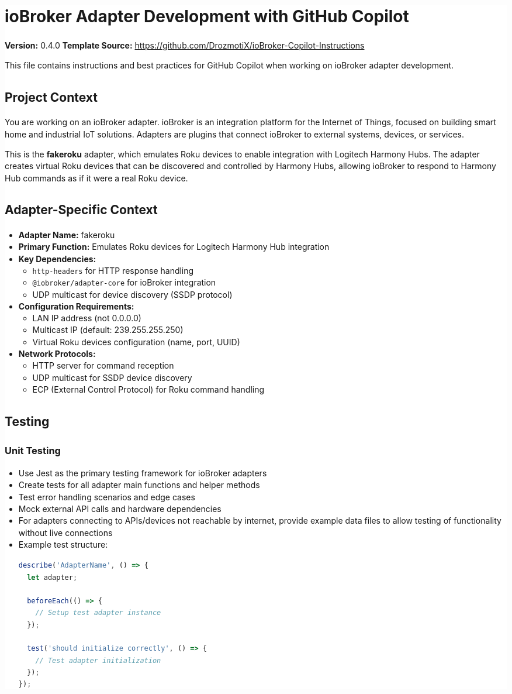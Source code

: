 # ioBroker Adapter Development with GitHub Copilot

**Version:** 0.4.0
**Template Source:** https://github.com/DrozmotiX/ioBroker-Copilot-Instructions

This file contains instructions and best practices for GitHub Copilot when working on ioBroker adapter development.

## Project Context

You are working on an ioBroker adapter. ioBroker is an integration platform for the Internet of Things, focused on building smart home and industrial IoT solutions. Adapters are plugins that connect ioBroker to external systems, devices, or services.

This is the **fakeroku** adapter, which emulates Roku devices to enable integration with Logitech Harmony Hubs. The adapter creates virtual Roku devices that can be discovered and controlled by Harmony Hubs, allowing ioBroker to respond to Harmony Hub commands as if it were a real Roku device.

## Adapter-Specific Context

- **Adapter Name:** fakeroku
- **Primary Function:** Emulates Roku devices for Logitech Harmony Hub integration
- **Key Dependencies:** 
  - `http-headers` for HTTP response handling
  - `@iobroker/adapter-core` for ioBroker integration
  - UDP multicast for device discovery (SSDP protocol)
- **Configuration Requirements:**
  - LAN IP address (not 0.0.0.0)
  - Multicast IP (default: 239.255.255.250)
  - Virtual Roku devices configuration (name, port, UUID)
- **Network Protocols:**
  - HTTP server for command reception
  - UDP multicast for SSDP device discovery
  - ECP (External Control Protocol) for Roku command handling

## Testing

### Unit Testing
- Use Jest as the primary testing framework for ioBroker adapters
- Create tests for all adapter main functions and helper methods
- Test error handling scenarios and edge cases
- Mock external API calls and hardware dependencies
- For adapters connecting to APIs/devices not reachable by internet, provide example data files to allow testing of functionality without live connections
- Example test structure:
  ```javascript
  describe('AdapterName', () => {
    let adapter;
    
    beforeEach(() => {
      // Setup test adapter instance
    });
    
    test('should initialize correctly', () => {
      // Test adapter initialization
    });
  });
  ```
